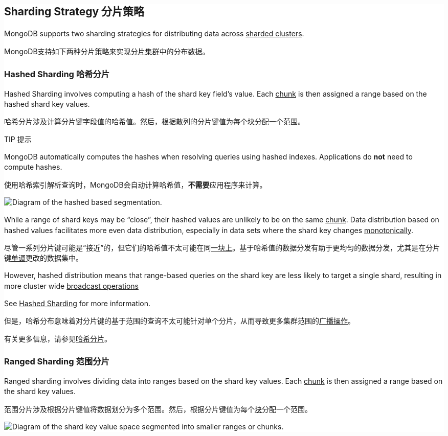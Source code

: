 ## Sharding Strategy 分片策略

MongoDB supports two sharding strategies for distributing data across [sharded clusters](https://docs.mongodb.com/manual/reference/glossary/#term-sharded-cluster).

MongoDB支持如下两种分片策略来实现[分片集群](https://docs.mongodb.com/manual/reference/glossary/#term-sharded-cluster)中的分布数据。

### Hashed Sharding 哈希分片

Hashed Sharding involves computing a hash of the shard key field’s value. Each [chunk](https://docs.mongodb.com/manual/reference/glossary/#term-chunk) is then assigned a range based on the hashed shard key values.

哈希分片涉及计算分片键字段值的哈希值。然后，根据散列的分片键值为每个[块](https://docs.mongodb.com/manual/reference/glossary/#term-chunk)分配一个范围。

TIP 提示

MongoDB automatically computes the hashes when resolving queries using hashed indexes. Applications do **not** need to compute hashes.

使用哈希索引解析查询时，MongoDB会自动计算哈希值，**不需要**应用程序来计算。

![Diagram of the hashed based segmentation.](https://docs.mongodb.com/manual/_images/sharding-hash-based.bakedsvg.svg)

While a range of shard keys may be “close”, their hashed values are unlikely to be on the same [chunk](https://docs.mongodb.com/manual/reference/glossary/#term-chunk). Data distribution based on hashed values facilitates more even data distribution, especially in data sets where the shard key changes [monotonically](https://docs.mongodb.com/manual/core/sharding-shard-key/#shard-key-monotonic).

尽管一系列分片键可能是“接近”的，但它们的哈希值不太可能在同[一块上](https://docs.mongodb.com/manual/reference/glossary/#term-chunk)。基于哈希值的数据分发有助于更均匀的数据分发，尤其是在分片键[单调](https://docs.mongodb.com/manual/core/sharding-shard-key/#shard-key-monotonic)更改的数据集中。

However, hashed distribution means that range-based queries on the shard key are less likely to target a single shard, resulting in more cluster wide [broadcast operations](https://docs.mongodb.com/manual/core/sharded-cluster-query-router/#sharding-mongos-broadcast)

See [Hashed Sharding](https://docs.mongodb.com/manual/core/hashed-sharding/) for more information.

但是，哈希分布意味着对分片键的基于范围的查询不太可能针对单个分片，从而导致更多集群范围的[广播操作](https://docs.mongodb.com/manual/core/sharded-cluster-query-router/#sharding-mongos-broadcast)。

有关更多信息，请参见[哈希分片](https://docs.mongodb.com/manual/core/hashed-sharding/)。

### Ranged Sharding 范围分片

Ranged sharding involves dividing data into ranges based on the shard key values. Each [chunk](https://docs.mongodb.com/manual/reference/glossary/#term-chunk) is then assigned a range based on the shard key values.

范围分片涉及根据分片键值将数据划分为多个范围。然后，根据分片键值为每个[块](https://docs.mongodb.com/manual/reference/glossary/#term-chunk)分配一个范围。

![Diagram of the shard key value space segmented into smaller ranges or chunks.](https://docs.mongodb.com/manual/_images/sharding-range-based.bakedsvg.svg)
